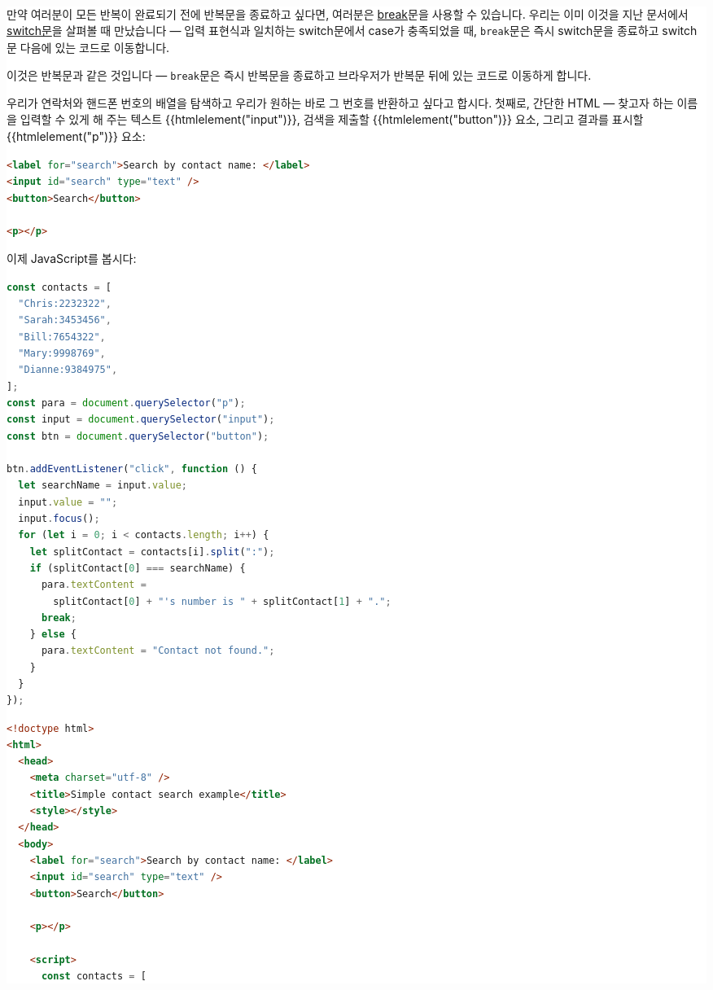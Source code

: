 만약 여러분이 모든 반복이 완료되기 전에 반복문을 종료하고 싶다면, 여러분은 [break](/ko/docs/Web/JavaScript/Reference/Statements/break)문을 사용할 수 있습니다. 우리는 이미 이것을 지난 문서에서 [switch문](/ko/docs/Learn/JavaScript/Building_blocks/conditionals#switch_statements)을 살펴볼 때 만났습니다 — 입력 표현식과 일치하는 switch문에서 case가 충족되었을 때, `break`문은 즉시 switch문을 종료하고 switch문 다음에 있는 코드로 이동합니다.

이것은 반복문과 같은 것입니다 — `break`문은 즉시 반복문을 종료하고 브라우저가 반복문 뒤에 있는 코드로 이동하게 합니다.

우리가 연락처와 핸드폰 번호의 배열을 탐색하고 우리가 원하는 바로 그 번호를 반환하고 싶다고 합시다. 첫째로, 간단한 HTML — 찾고자 하는 이름을 입력할 수 있게 해 주는 텍스트 {{htmlelement("input")}}, 검색을 제출할 {{htmlelement("button")}} 요소, 그리고 결과를 표시할 {{htmlelement("p")}} 요소:

```html
<label for="search">Search by contact name: </label>
<input id="search" type="text" />
<button>Search</button>

<p></p>
```

이제 JavaScript를 봅시다:

```js
const contacts = [
  "Chris:2232322",
  "Sarah:3453456",
  "Bill:7654322",
  "Mary:9998769",
  "Dianne:9384975",
];
const para = document.querySelector("p");
const input = document.querySelector("input");
const btn = document.querySelector("button");

btn.addEventListener("click", function () {
  let searchName = input.value;
  input.value = "";
  input.focus();
  for (let i = 0; i < contacts.length; i++) {
    let splitContact = contacts[i].split(":");
    if (splitContact[0] === searchName) {
      para.textContent =
        splitContact[0] + "'s number is " + splitContact[1] + ".";
      break;
    } else {
      para.textContent = "Contact not found.";
    }
  }
});
```

```html hidden
<!doctype html>
<html>
  <head>
    <meta charset="utf-8" />
    <title>Simple contact search example</title>
    <style></style>
  </head>
  <body>
    <label for="search">Search by contact name: </label>
    <input id="search" type="text" />
    <button>Search</button>

    <p></p>

    <script>
      const contacts = [
```